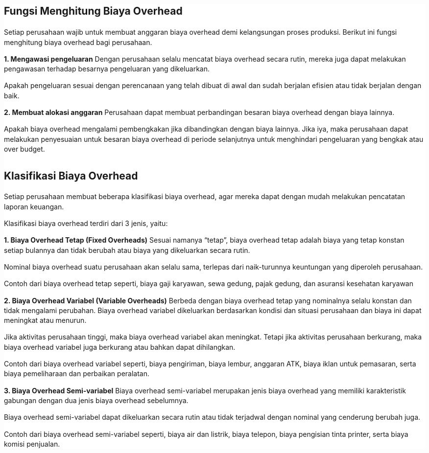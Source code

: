 ## Fungsi Menghitung Biaya Overhead

Setiap perusahaan wajib untuk membuat anggaran biaya overhead demi kelangsungan proses produksi. Berikut ini fungsi menghitung biaya overhead bagi perusahaan.

**1. Mengawasi pengeluaran**
Dengan perusahaan selalu mencatat biaya overhead secara rutin, mereka juga dapat melakukan pengawasan terhadap besarnya pengeluaran yang dikeluarkan. 

Apakah pengeluaran sesuai dengan perencanaan yang telah dibuat di awal dan sudah berjalan efisien atau tidak berjalan dengan baik.

**2﻿. Membuat alokasi anggaran**
Perusahaan dapat membuat perbandingan besaran biaya overhead dengan biaya lainnya.

Apakah biaya overhead mengalami pembengkakan jika dibandingkan dengan biaya lainnya. Jika iya, maka perusahaan dapat melakukan penyesuaian untuk besaran biaya overhead di periode selanjutnya untuk menghindari pengeluaran yang bengkak atau over budget.

## Klasifikasi Biaya Overhead

Setiap perusahaan membuat beberapa klasifikasi biaya overhead, agar mereka dapat dengan mudah melakukan pencatatan laporan keuangan.

Klasifikasi biaya overhead terdiri dari 3 jenis, yaitu:

**1. Biaya Overhead Tetap (Fixed Overheads)**
Sesuai namanya “tetap”, biaya overhead tetap adalah biaya yang tetap konstan setiap bulannya dan tidak berubah atau biaya yang dikeluarkan secara rutin. 

Nominal biaya overhead suatu perusahaan akan selalu sama, terlepas dari naik-turunnya keuntungan yang diperoleh perusahaan. 

Contoh dari biaya overhead tetap seperti, biaya gaji karyawan, sewa gedung, pajak gedung, dan asuransi kesehatan karyawan

**2. Biaya Overhead Variabel (Variable Overheads)**
Berbeda dengan biaya overhead tetap yang nominalnya selalu konstan dan tidak mengalami perubahan. Biaya overhead variabel dikeluarkan berdasarkan kondisi dan situasi perusahaan dan biaya ini dapat meningkat atau menurun.

Jika aktivitas perusahaan tinggi, maka biaya overhead variabel akan meningkat. Tetapi jika aktivitas perusahaan berkurang, maka biaya overhead variabel juga berkurang atau bahkan dapat dihilangkan.

Contoh dari biaya overhead variabel seperti, biaya pengiriman, biaya lembur, anggaran ATK, biaya iklan untuk pemasaran, serta biaya pemeliharaan dan perbaikan peralatan.

**3. Biaya Overhead Semi-variabel**
Biaya overhead semi-variabel merupakan jenis  biaya overhead yang memiliki karakteristik gabungan dengan dua jenis biaya overhead sebelumnya.

Biaya overhead semi-variabel dapat dikeluarkan secara rutin atau tidak terjadwal dengan nominal yang cenderung berubah juga.

Contoh dari biaya overhead semi-variabel seperti, biaya air dan listrik, biaya telepon, biaya pengisian tinta printer, serta biaya komisi penjualan.
